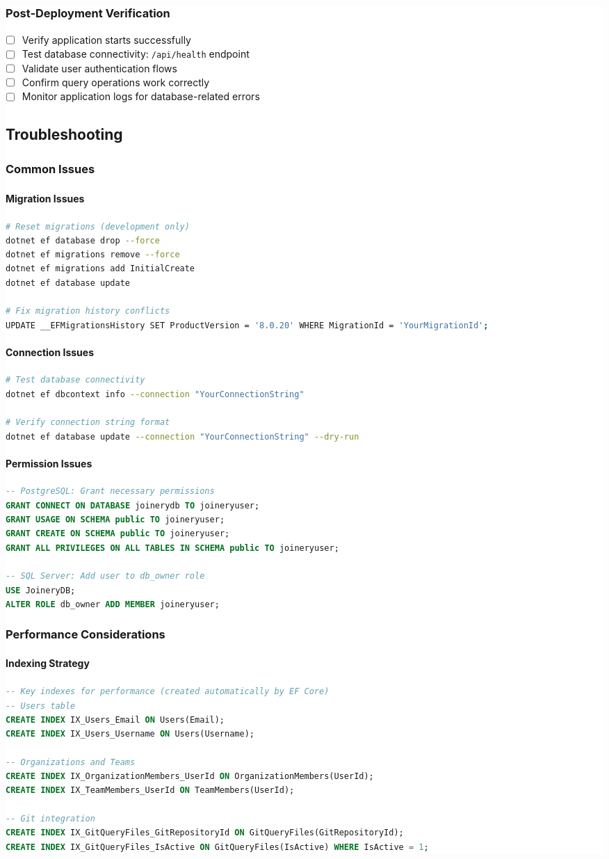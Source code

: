 ### Post-Deployment Verification
- [ ] Verify application starts successfully
- [ ] Test database connectivity: `/api/health` endpoint
- [ ] Validate user authentication flows
- [ ] Confirm query operations work correctly
- [ ] Monitor application logs for database-related errors

## Troubleshooting

### Common Issues

#### Migration Issues
```bash
# Reset migrations (development only)
dotnet ef database drop --force
dotnet ef migrations remove --force
dotnet ef migrations add InitialCreate
dotnet ef database update

# Fix migration history conflicts
UPDATE __EFMigrationsHistory SET ProductVersion = '8.0.20' WHERE MigrationId = 'YourMigrationId';
```

#### Connection Issues
```bash
# Test database connectivity
dotnet ef dbcontext info --connection "YourConnectionString"

# Verify connection string format
dotnet ef database update --connection "YourConnectionString" --dry-run
```

#### Permission Issues
```sql
-- PostgreSQL: Grant necessary permissions
GRANT CONNECT ON DATABASE joinerydb TO joineryuser;
GRANT USAGE ON SCHEMA public TO joineryuser;
GRANT CREATE ON SCHEMA public TO joineryuser;
GRANT ALL PRIVILEGES ON ALL TABLES IN SCHEMA public TO joineryuser;

-- SQL Server: Add user to db_owner role
USE JoineryDB;
ALTER ROLE db_owner ADD MEMBER joineryuser;
```

### Performance Considerations

#### Indexing Strategy
```sql
-- Key indexes for performance (created automatically by EF Core)
-- Users table
CREATE INDEX IX_Users_Email ON Users(Email);
CREATE INDEX IX_Users_Username ON Users(Username);

-- Organizations and Teams
CREATE INDEX IX_OrganizationMembers_UserId ON OrganizationMembers(UserId);
CREATE INDEX IX_TeamMembers_UserId ON TeamMembers(UserId);

-- Git integration
CREATE INDEX IX_GitQueryFiles_GitRepositoryId ON GitQueryFiles(GitRepositoryId);
CREATE INDEX IX_GitQueryFiles_IsActive ON GitQueryFiles(IsActive) WHERE IsActive = 1;
```
